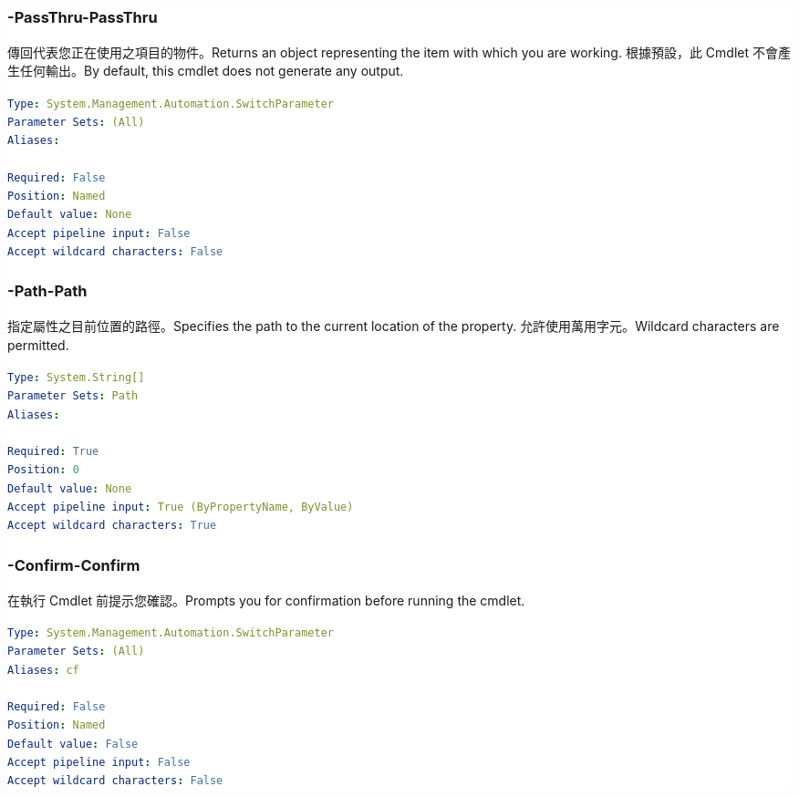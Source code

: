 ### <span data-ttu-id="a49d9-152">-PassThru</span><span class="sxs-lookup"><span data-stu-id="a49d9-152">-PassThru</span></span>

<span data-ttu-id="a49d9-153">傳回代表您正在使用之項目的物件。</span><span class="sxs-lookup"><span data-stu-id="a49d9-153">Returns an object representing the item with which you are working.</span></span>
<span data-ttu-id="a49d9-154">根據預設，此 Cmdlet 不會產生任何輸出。</span><span class="sxs-lookup"><span data-stu-id="a49d9-154">By default, this cmdlet does not generate any output.</span></span>

```yaml
Type: System.Management.Automation.SwitchParameter
Parameter Sets: (All)
Aliases:

Required: False
Position: Named
Default value: None
Accept pipeline input: False
Accept wildcard characters: False
```

### <span data-ttu-id="a49d9-155">-Path</span><span class="sxs-lookup"><span data-stu-id="a49d9-155">-Path</span></span>

<span data-ttu-id="a49d9-156">指定屬性之目前位置的路徑。</span><span class="sxs-lookup"><span data-stu-id="a49d9-156">Specifies the path to the current location of the property.</span></span>
<span data-ttu-id="a49d9-157">允許使用萬用字元。</span><span class="sxs-lookup"><span data-stu-id="a49d9-157">Wildcard characters are permitted.</span></span>

```yaml
Type: System.String[]
Parameter Sets: Path
Aliases:

Required: True
Position: 0
Default value: None
Accept pipeline input: True (ByPropertyName, ByValue)
Accept wildcard characters: True
```

### <span data-ttu-id="a49d9-158">-Confirm</span><span class="sxs-lookup"><span data-stu-id="a49d9-158">-Confirm</span></span>

<span data-ttu-id="a49d9-159">在執行 Cmdlet 前提示您確認。</span><span class="sxs-lookup"><span data-stu-id="a49d9-159">Prompts you for confirmation before running the cmdlet.</span></span>

```yaml
Type: System.Management.Automation.SwitchParameter
Parameter Sets: (All)
Aliases: cf

Required: False
Position: Named
Default value: False
Accept pipeline input: False
Accept wildcard characters: False
```
